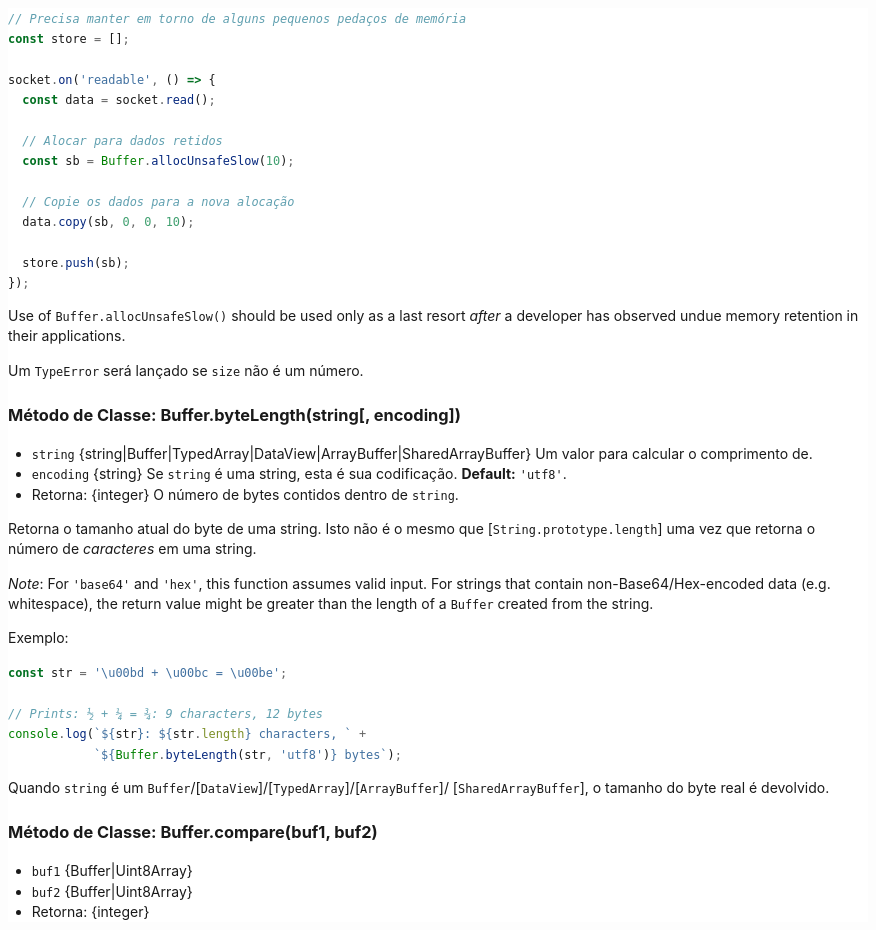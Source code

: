 ```js
// Precisa manter em torno de alguns pequenos pedaços de memória
const store = [];

socket.on('readable', () => {
  const data = socket.read();

  // Alocar para dados retidos
  const sb = Buffer.allocUnsafeSlow(10);

  // Copie os dados para a nova alocação
  data.copy(sb, 0, 0, 10);

  store.push(sb);
});
```

Use of `Buffer.allocUnsafeSlow()` should be used only as a last resort *after* a developer has observed undue memory retention in their applications.

Um `TypeError` será lançado se `size` não é um número.

### Método de Classe: Buffer.byteLength(string[, encoding])


* `string` {string|Buffer|TypedArray|DataView|ArrayBuffer|SharedArrayBuffer} Um valor para calcular o comprimento de.
* `encoding` {string} Se `string` é uma string, esta é sua codificação. **Default:** `'utf8'`.
* Retorna: {integer} O número de bytes contidos dentro de `string`.

Retorna o tamanho atual do byte de uma string. Isto não é o mesmo que [`String.prototype.length`] uma vez que retorna o número de *caracteres* em uma string.

*Note*: For `'base64'` and `'hex'`, this function assumes valid input. For strings that contain non-Base64/Hex-encoded data (e.g. whitespace), the return value might be greater than the length of a `Buffer` created from the string.

Exemplo:

```js
const str = '\u00bd + \u00bc = \u00be';

// Prints: ½ + ¼ = ¾: 9 characters, 12 bytes
console.log(`${str}: ${str.length} characters, ` +
            `${Buffer.byteLength(str, 'utf8')} bytes`);
```

Quando `string` é um `Buffer`/[`DataView`]/[`TypedArray`]/[`ArrayBuffer`]/ [`SharedArrayBuffer`], o tamanho do byte real é devolvido.

### Método de Classe: Buffer.compare(buf1, buf2)


* `buf1` {Buffer|Uint8Array}
* `buf2` {Buffer|Uint8Array}
* Retorna: {integer}
